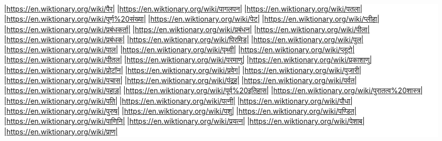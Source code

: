 |https://en.wiktionary.org/wiki/पैर|
|https://en.wiktionary.org/wiki/पागलपन|
|https://en.wiktionary.org/wiki/पतला|
|https://en.wiktionary.org/wiki/पूर्ण%20संख्या|
|https://en.wiktionary.org/wiki/पेट|
|https://en.wiktionary.org/wiki/प्लीहा|
|https://en.wiktionary.org/wiki/प्रबंधकर्ता|
|https://en.wiktionary.org/wiki/प्रबंधन|
|https://en.wiktionary.org/wiki/पीला|
|https://en.wiktionary.org/wiki/प्रबंधक|
|https://en.wiktionary.org/wiki/पिरमिड|
|https://en.wiktionary.org/wiki/पुल|
|https://en.wiktionary.org/wiki/पाल|
|https://en.wiktionary.org/wiki/पृथ्वी|
|https://en.wiktionary.org/wiki/प्लूटो|
|https://en.wiktionary.org/wiki/पीतल|
|https://en.wiktionary.org/wiki/परमाणु|
|https://en.wiktionary.org/wiki/प्रकाशाणु|
|https://en.wiktionary.org/wiki/प्रोटॉन|
|https://en.wiktionary.org/wiki/प्रवेग|
|https://en.wiktionary.org/wiki/पुजारी|
|https://en.wiktionary.org/wiki/पचास|
|https://en.wiktionary.org/wiki/पंद्रह|
|https://en.wiktionary.org/wiki/पर्वत|
|https://en.wiktionary.org/wiki/पहाड़|
|https://en.wiktionary.org/wiki/पूर्व%20इतिहास|
|https://en.wiktionary.org/wiki/पुरातत्व%20शास्त्र|
|https://en.wiktionary.org/wiki/पति|
|https://en.wiktionary.org/wiki/पत्नी|
|https://en.wiktionary.org/wiki/पौधा|
|https://en.wiktionary.org/wiki/पुरुष|
|https://en.wiktionary.org/wiki/पशु|
|https://en.wiktionary.org/wiki/पण्डित|
|https://en.wiktionary.org/wiki/पाणिनि|
|https://en.wiktionary.org/wiki/प्रयत्न|
|https://en.wiktionary.org/wiki/पेशाब|
|https://en.wiktionary.org/wiki/प्राण|